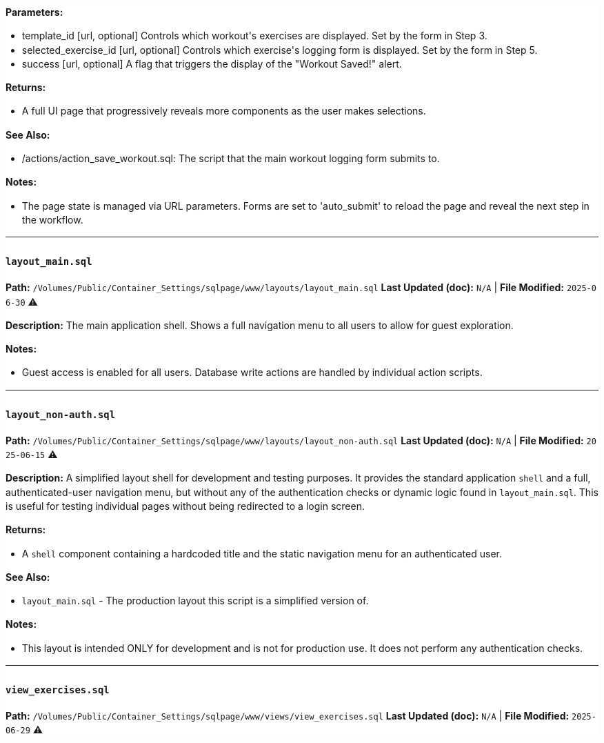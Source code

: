 **Parameters:**
- template_id [url, optional] Controls which workout's exercises are displayed. Set by the form in Step 3.
- selected_exercise_id [url, optional] Controls which exercise's logging form is displayed. Set by the form in Step 5.
- success [url, optional] A flag that triggers the display of the "Workout Saved!" alert.

**Returns:**
- A full UI page that progressively reveals more components as the user makes selections.

**See Also:**
- /actions/action_save_workout.sql: The script that the main workout logging form submits to.

**Notes:**
- The page state is managed via URL parameters. Forms are set to 'auto_submit' to reload the page and reveal the next step in the workflow.

---
### `layout_main.sql`
**Path:** `/Volumes/Public/Container_Settings/sqlpage/www/layouts/layout_main.sql`
**Last Updated (doc):** `N/A` | **File Modified:** `2025-06-30` ⚠️

**Description:** The main application shell. Shows a full navigation menu to all users to allow for guest exploration.

**Notes:**
- Guest access is enabled for all users. Database write actions are handled by individual action scripts.

---
### `layout_non-auth.sql`
**Path:** `/Volumes/Public/Container_Settings/sqlpage/www/layouts/layout_non-auth.sql`
**Last Updated (doc):** `N/A` | **File Modified:** `2025-06-15` ⚠️

**Description:** A simplified layout shell for development and testing purposes. It provides the standard application `shell` and a full, authenticated-user navigation menu, but without any of the authentication checks or dynamic logic found in `layout_main.sql`. This is useful for testing individual pages without being redirected to a login screen.

**Returns:**
- A `shell` component containing a hardcoded title and the static navigation menu for an authenticated user.

**See Also:**
- `layout_main.sql` - The production layout this script is a simplified version of.

**Notes:**
- This layout is intended ONLY for development and is not for production use. It does not perform any authentication checks.

---
### `view_exercises.sql`
**Path:** `/Volumes/Public/Container_Settings/sqlpage/www/views/view_exercises.sql`
**Last Updated (doc):** `N/A` | **File Modified:** `2025-06-29` ⚠️
